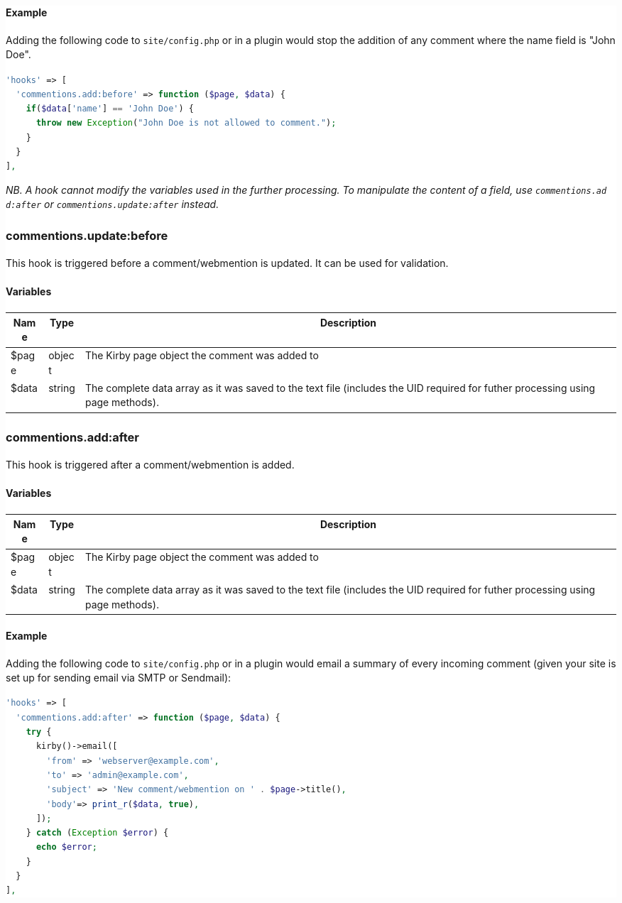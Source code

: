 #### Example

Adding the following code to `site/config.php` or in a plugin would stop the addition of any comment where the name field is "John Doe".

```php
'hooks' => [
  'commentions.add:before' => function ($page, $data) {
    if($data['name'] == 'John Doe') {
      throw new Exception("John Doe is not allowed to comment.");
    }
  }
],
```

_NB. A hook cannot modify the variables used in the further processing. To manipulate the content of a field, use `commentions.add:after` or `commentions.update:after` instead._

### commentions.update:before

This hook is triggered before a comment/webmention is updated. It can be used for validation.

#### Variables

| Name  | Type   | Description                                                                                                                    |
|-------|--------|--------------------------------------------------------------------------------------------------------------------------------|
| $page | object | The Kirby page object the comment was added to                                                                                 |
| $data | string | The complete data array as it was saved to the text file (includes the UID required for futher processing using page methods). |

### commentions.add:after

This hook is triggered after a comment/webmention is added.

#### Variables

| Name  | Type   | Description                                                                                                                    |
|-------|--------|--------------------------------------------------------------------------------------------------------------------------------|
| $page | object | The Kirby page object the comment was added to                                                                                 |
| $data | string | The complete data array as it was saved to the text file (includes the UID required for futher processing using page methods). |

#### Example

Adding the following code to `site/config.php` or in a plugin would email a summary of every incoming comment (given your site is set up for sending email via SMTP or Sendmail):

```php
'hooks' => [
  'commentions.add:after' => function ($page, $data) {
    try {
      kirby()->email([
        'from' => 'webserver@example.com',
        'to' => 'admin@example.com',
        'subject' => 'New comment/webmention on ' . $page->title(),
        'body'=> print_r($data, true),
      ]);
    } catch (Exception $error) {
      echo $error;
    }
  }
],
```
